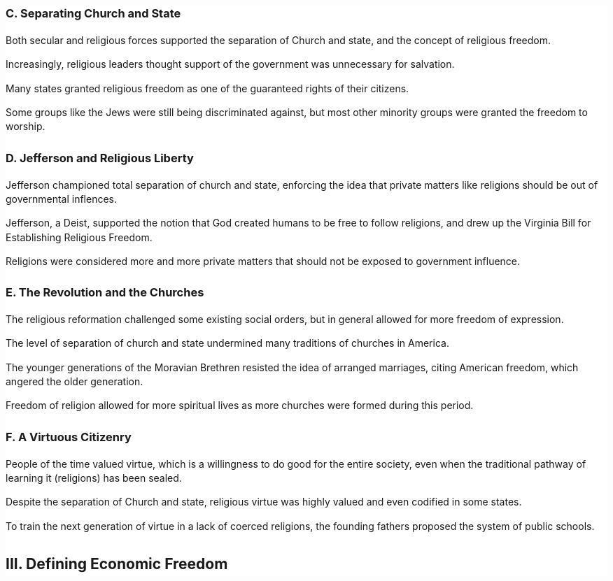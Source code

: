 ### C. Separating Church and State

Both secular and religious forces supported the separation of Church
and state, and the concept of religious freedom.

Increasingly, religious leaders thought support of the government was
unnecessary for salvation.

Many states granted religious freedom as one of the guaranteed rights
of their citizens.

Some groups like the Jews were still being discriminated against, but
most other minority groups were granted the freedom to worship.


### D. Jefferson and Religious Liberty

Jefferson championed total separation of church and state, enforcing
the idea that private matters like religions should be out of
governmental inflences.

Jefferson, a Deist, supported the notion that God created humans to be
free to follow religions, and drew up the Virginia Bill for
Establishing Religious Freedom.

Religions were considered more and more private matters that should
not be exposed to government influence.


### E. The Revolution and the Churches

The religious reformation challenged some existing social orders, but
in general allowed for more freedom of expression.

The level of separation of church and state undermined many traditions
of churches in America.

The younger generations of the Moravian Brethren resisted the idea of
arranged marriages, citing American freedom, which angered the older
generation.

Freedom of religion allowed for more spiritual lives as more churches
were formed during this period.


### F. A Virtuous Citizenry

People of the time valued virtue, which is a willingness to do good
for the entire society, even when the traditional pathway of learning
it (religions) has been sealed.

Despite the separation of Church and state, religious virtue was
highly valued and even codified in some states.

To train the next generation of virtue in a lack of coerced religions,
the founding fathers proposed the system of public schools.

## III. Defining Economic Freedom
